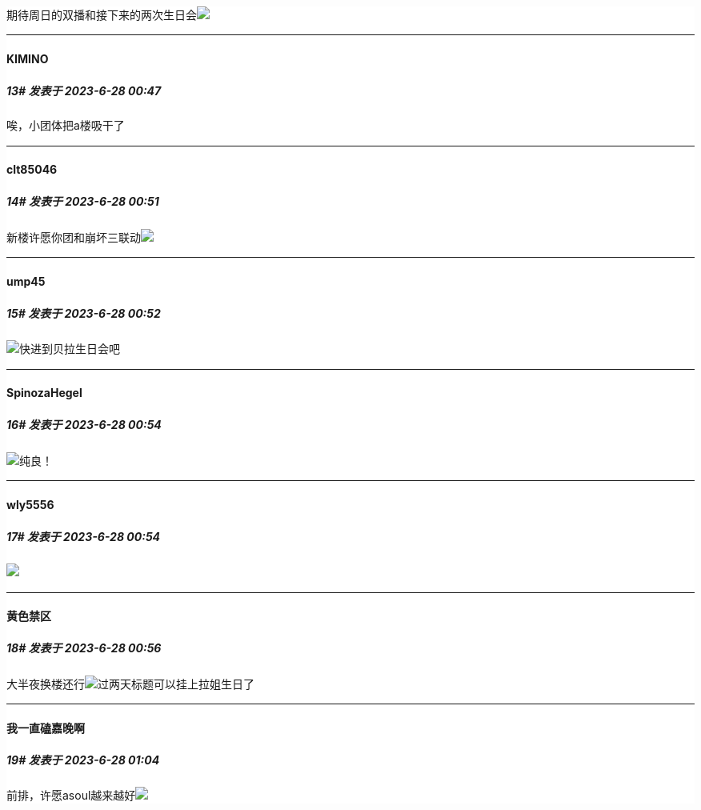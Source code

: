 期待周日的双播和接下来的两次生日会<img src="https://static.saraba1st.com/image/smiley/face2017/033.png" referrerpolicy="no-referrer">

*****

####  KIMINO  
##### 13#       发表于 2023-6-28 00:47

唉，小团体把a楼吸干了

*****

####  clt85046  
##### 14#       发表于 2023-6-28 00:51

新楼许愿你团和崩坏三联动<img src="https://static.saraba1st.com/image/smiley/face2017/075.png" referrerpolicy="no-referrer">

*****

####  ump45  
##### 15#       发表于 2023-6-28 00:52

<img src="https://static.saraba1st.com/image/smiley/face2017/265.gif" referrerpolicy="no-referrer">快进到贝拉生日会吧

*****

####  SpinozaHegel  
##### 16#       发表于 2023-6-28 00:54

<img src="https://static.saraba1st.com/image/smiley/animal2017/008.png" referrerpolicy="no-referrer">纯良！

*****

####  wly5556  
##### 17#       发表于 2023-6-28 00:54

<img src="https://static.saraba1st.com/image/smiley/face2017/011.png" referrerpolicy="no-referrer">

*****

####  黄色禁区  
##### 18#       发表于 2023-6-28 00:56

大半夜换楼还行<img src="https://static.saraba1st.com/image/smiley/face2017/067.png" referrerpolicy="no-referrer">过两天标题可以挂上拉姐生日了

*****

####  我一直磕嘉晚啊  
##### 19#       发表于 2023-6-28 01:04

前排，许愿asoul越来越好<img src="https://static.saraba1st.com/image/smiley/face2017/072.png" referrerpolicy="no-referrer">
